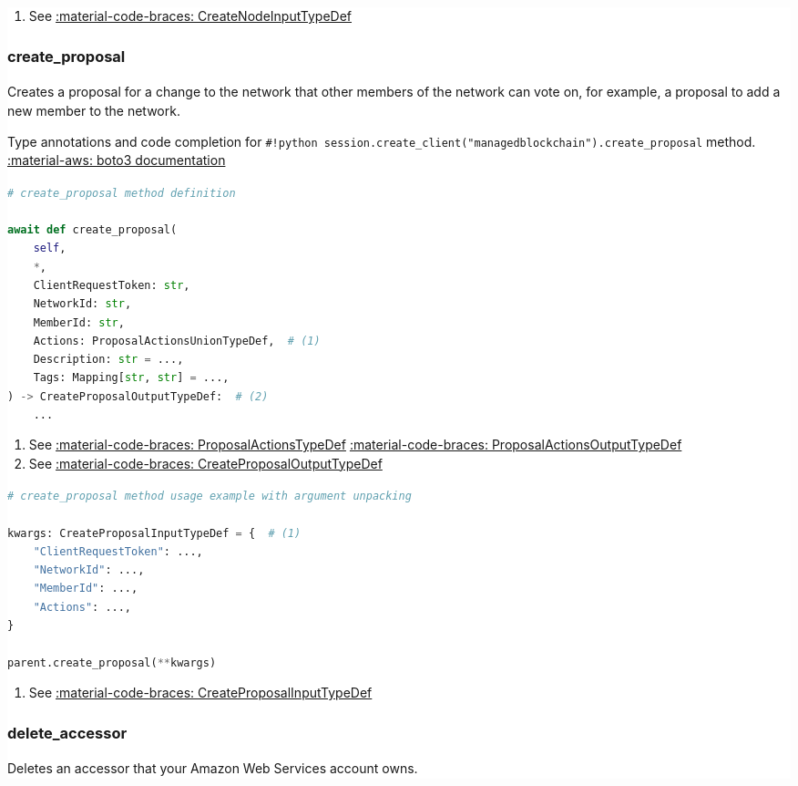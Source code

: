 1. See [:material-code-braces: CreateNodeInputTypeDef](./type_defs.md#createnodeinputtypedef) 

### create\_proposal

Creates a proposal for a change to the network that other members of the
network can vote on, for example, a proposal to add a new member to the
network.

Type annotations and code completion for `#!python session.create_client("managedblockchain").create_proposal` method.
[:material-aws: boto3 documentation](https://boto3.amazonaws.com/v1/documentation/api/latest/reference/services/managedblockchain/client/create_proposal.html)

```python
# create_proposal method definition

await def create_proposal(
    self,
    *,
    ClientRequestToken: str,
    NetworkId: str,
    MemberId: str,
    Actions: ProposalActionsUnionTypeDef,  # (1)
    Description: str = ...,
    Tags: Mapping[str, str] = ...,
) -> CreateProposalOutputTypeDef:  # (2)
    ...
```

1. See [:material-code-braces: ProposalActionsTypeDef](./type_defs.md#proposalactionstypedef) [:material-code-braces: ProposalActionsOutputTypeDef](./type_defs.md#proposalactionsoutputtypedef) 
2. See [:material-code-braces: CreateProposalOutputTypeDef](./type_defs.md#createproposaloutputtypedef) 


```python
# create_proposal method usage example with argument unpacking

kwargs: CreateProposalInputTypeDef = {  # (1)
    "ClientRequestToken": ...,
    "NetworkId": ...,
    "MemberId": ...,
    "Actions": ...,
}

parent.create_proposal(**kwargs)
```

1. See [:material-code-braces: CreateProposalInputTypeDef](./type_defs.md#createproposalinputtypedef) 

### delete\_accessor

Deletes an accessor that your Amazon Web Services account owns.
